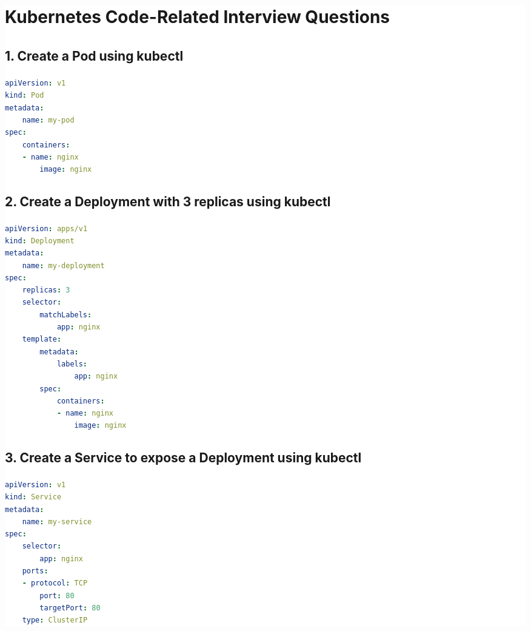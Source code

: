 # Kubernetes Code-Related Interview Questions

## 1. Create a Pod using kubectl
```yaml
apiVersion: v1
kind: Pod
metadata:
    name: my-pod
spec:
    containers:
    - name: nginx
        image: nginx
```

## 2. Create a Deployment with 3 replicas using kubectl
```yaml
apiVersion: apps/v1
kind: Deployment
metadata:
    name: my-deployment
spec:
    replicas: 3
    selector:
        matchLabels:
            app: nginx
    template:
        metadata:
            labels:
                app: nginx
        spec:
            containers:
            - name: nginx
                image: nginx
```

## 3. Create a Service to expose a Deployment using kubectl
```yaml
apiVersion: v1
kind: Service
metadata:
    name: my-service
spec:
    selector:
        app: nginx
    ports:
    - protocol: TCP
        port: 80
        targetPort: 80
    type: ClusterIP
```
